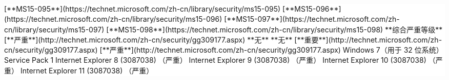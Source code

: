 </td>
<td style="border:1px solid black;">
[**MS15-095**](https://technet.microsoft.com/zh-cn/library/security/ms15-095)

</td>
<td style="border:1px solid black;">
[**MS15-096**](https://technet.microsoft.com/zh-cn/library/security/ms15-096)

</td>
<td style="border:1px solid black;">
[**MS15-097**](https://technet.microsoft.com/zh-cn/library/security/ms15-097)

</td>
<td style="border:1px solid black;">
[**MS15-098**](https://technet.microsoft.com/zh-cn/library/security/ms15-098)

</td>
</tr>
<tr>
<td style="border:1px solid black;">
**综合严重等级**

</td>
<td style="border:1px solid black;">
[**严重**](http://technet.microsoft.com/zh-cn/security/gg309177.aspx)

</td>
<td style="border:1px solid black;">
**无**

</td>
<td style="border:1px solid black;">
**无**

</td>
<td style="border:1px solid black;">
[**重要**](http://technet.microsoft.com/zh-cn/security/gg309177.aspx)

</td>
<td style="border:1px solid black;">
[**严重**](http://technet.microsoft.com/zh-cn/security/gg309177.aspx)

</td>
</tr>
<tr>
<td style="border:1px solid black;">
Windows 7（用于 32 位系统）Service Pack 1

</td>
<td style="border:1px solid black;">
Internet Explorer 8  
(3087038)  
（严重）  
Internet Explorer 9  
(3087038)  
（严重）  
Internet Explorer 10  
(3087038)  
（严重）  
Internet Explorer 11  
(3087038)  
（严重）
